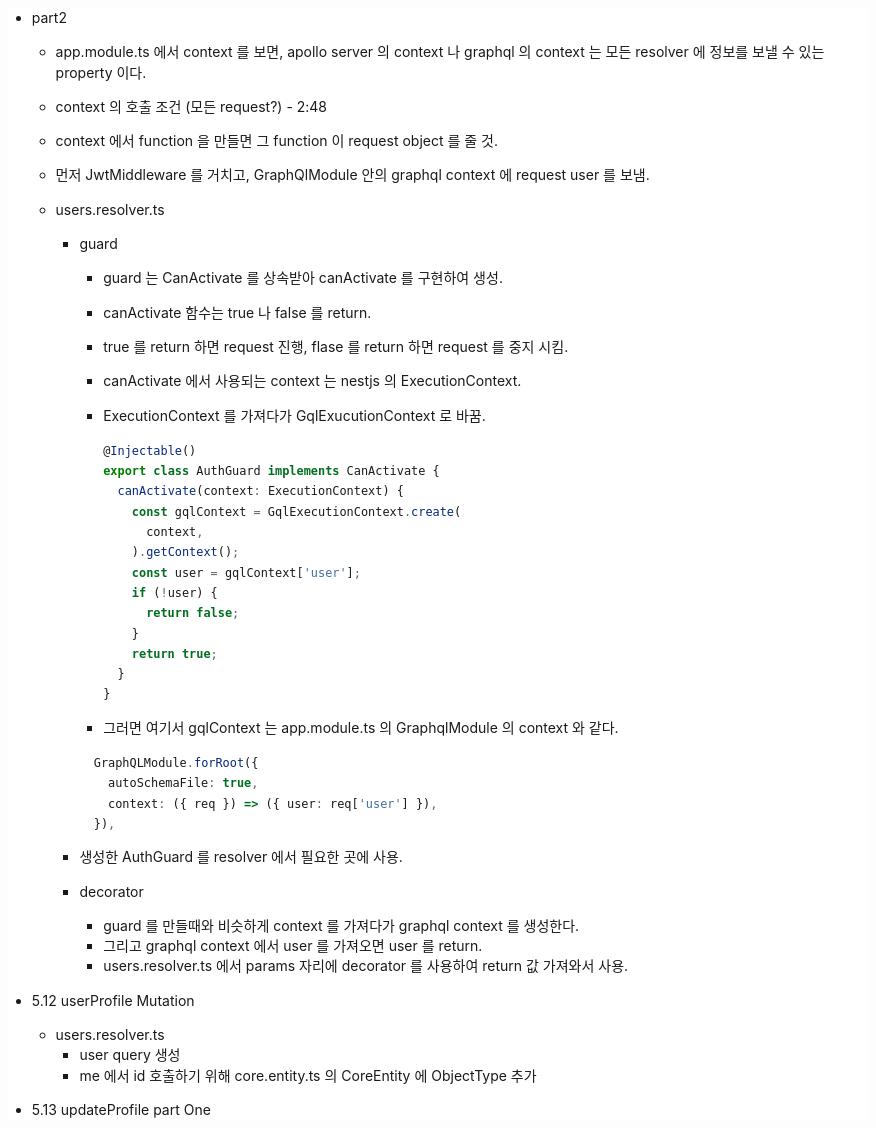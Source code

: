   - part2

    - app.module.ts 에서 context 를 보면, apollo server 의 context 나 graphql 의 context 는 모든 resolver 에 정보를 보낼 수 있는 property 이다.
    - context 의 호출 조건 (모든 request?) - 2:48
    - context 에서 function 을 만들면 그 function 이 request object 를 줄 것.
    - 먼저 JwtMiddleware 를 거치고, GraphQlModule 안의 graphql context 에 request user 를 보냄.
    - users.resolver.ts

      - guard

        - guard 는 CanActivate 를 상속받아 canActivate 를 구현하여 생성.
        - canActivate 함수는 true 나 false 를 return.
        - true 를 return 하면 request 진행, flase 를 return 하면 request 를 중지 시킴.
        - canActivate 에서 사용되는 context 는 nestjs 의 ExecutionContext.
        - ExecutionContext 를 가져다가 GqlExucutionContext 로 바꿈.

          ```ts
          @Injectable()
          export class AuthGuard implements CanActivate {
            canActivate(context: ExecutionContext) {
              const gqlContext = GqlExecutionContext.create(
                context,
              ).getContext();
              const user = gqlContext['user'];
              if (!user) {
                return false;
              }
              return true;
            }
          }
          ```

        - 그러면 여기서 gqlContext 는 app.module.ts 의 GraphqlModule 의 context 와 같다.

        ```ts
          GraphQLModule.forRoot({
            autoSchemaFile: true,
            context: ({ req }) => ({ user: req['user'] }),
          }),
        ```

      - 생성한 AuthGuard 를 resolver 에서 필요한 곳에 사용.

      - decorator
        - guard 를 만들때와 비슷하게 context 를 가져다가 graphql context 를 생성한다.
        - 그리고 graphql context 에서 user 를 가져오면 user 를 return.
        - users.resolver.ts 에서 params 자리에 decorator 를 사용하여 return 값 가져와서 사용.

- 5.12 userProfile Mutation

  - users.resolver.ts
    - user query 생성
    - me 에서 id 호출하기 위해 core.entity.ts 의 CoreEntity 에 ObjectType 추가

- 5.13 updateProfile part One
